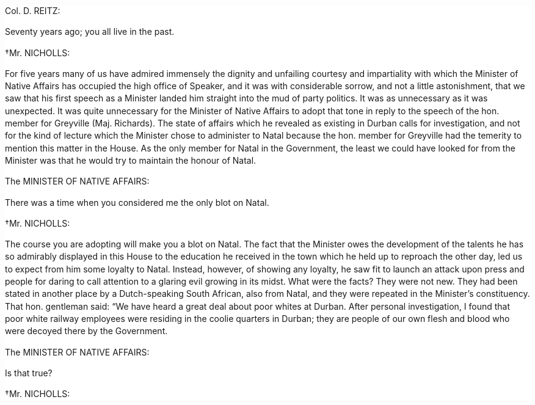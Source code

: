 <from>Col. <person refersTo="hansard_za">D. REITZ</person>:</from>

<p>Seventy years ago; you all live in the past.</p>

</speech>

<speech by="#nicholls">

<from>&#x2020;Mr. <person refersTo="hansard_za">NICHOLLS</person>:</from>

<p>For five years many of us have admired immensely the dignity and unfailing courtesy and impartiality with which the Minister of Native Affairs has occupied the high office of Speaker, and it was with considerable sorrow, and not a little astonishment, that we saw that his first speech as a Minister landed him straight into the mud of party politics. It was as unnecessary as it was unexpected. It was quite unnecessary for the Minister of Native Affairs to adopt that tone in reply to the speech of the hon. member for Greyville (Maj. Richards). The state of affairs which he revealed as existing in Durban calls for investigation, and not for the kind of lecture which the Minister chose to administer to Natal because the hon. member for Greyville had the temerity to mention this matter in the House. As the only member for Natal in the Government, the least we could have looked for from the Minister was that he would try to maintain the honour of Natal.</p>

</speech>

<speech by="#minister_of_native_affairs">

<from>The <person refersTo="hansard_za">MINISTER OF NATIVE AFFAIRS</person>:</from>

<p>There was a time when you considered me the only blot on Natal.</p>

</speech>

<speech by="#nicholls">

<from>&#x2020;Mr. <person refersTo="hansard_za">NICHOLLS</person>:</from>

<p>The course you are adopting will make you a blot on Natal. The fact that the Minister owes the development of the talents he has so admirably displayed in this House to the education he received in the town which he held up to reproach the other day, led us to expect from him some loyalty to Natal. Instead, however, of showing any loyalty, he saw fit to launch an attack upon press and people for daring to call attention to a glaring evil growing in its midst. What were the facts? They were not new. They had been stated in another place by a Dutch-speaking South African, also from Natal, and they were repeated in the Minister&#x2019;s constituency. That hon. gentleman said: &#x201C;We have heard a great deal about poor whites at Durban. After personal investigation, I found that poor white railway employees were residing in the coolie quarters in Durban; they are people of our own flesh and blood who were decoyed there by the Government.</p>

</speech>

<speech by="#minister_of_native_affairs">

<from><span class="col_417-418" refersTo="page_0236"/>The <person refersTo="hansard_za">MINISTER OF NATIVE AFFAIRS</person>:</from>

<p>Is that true?</p>

</speech>

<speech by="#nicholls">

<from>&#x2020;Mr. <person refersTo="hansard_za">NICHOLLS</person>:</from>
